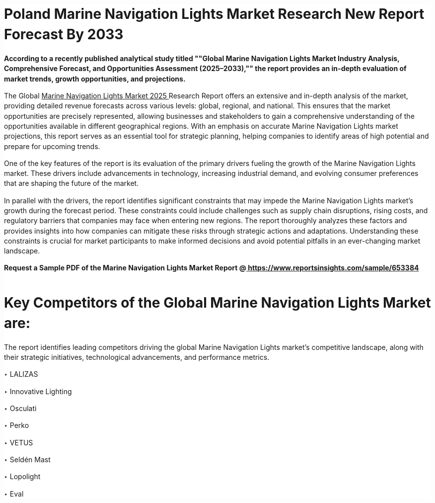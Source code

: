 # Poland Marine Navigation Lights Market Research New Report Forecast By 2033

<strong>According to a recently published analytical study titled ""Global Marine Navigation Lights Market Industry Analysis, Comprehensive Forecast, and Opportunities Assessment (2025–2033),"" the report provides an in-depth evaluation of market trends, growth opportunities, and projections.</strong>

The Global <a href=https://www.reportsinsights.com/sample/653384>Marine Navigation Lights Market 2025 </a> Research Report offers an extensive and in-depth analysis of the market, providing detailed revenue forecasts across various levels: global, regional, and national. This ensures that the market opportunities are precisely represented, allowing businesses and stakeholders to gain a comprehensive understanding of the opportunities available in different geographical regions. With an emphasis on accurate Marine Navigation Lights market projections, this report serves as an essential tool for strategic planning, helping companies to identify areas of high potential and prepare for upcoming trends.

One of the key features of the report is its evaluation of the primary drivers fueling the growth of the Marine Navigation Lights market. These drivers include advancements in technology, increasing industrial demand, and evolving consumer preferences that are shaping the future of the market. 

In parallel with the drivers, the report identifies significant constraints that may impede the Marine Navigation Lights market’s growth during the forecast period. These constraints could include challenges such as supply chain disruptions, rising costs, and regulatory barriers that companies may face when entering new regions. The report thoroughly analyzes these factors and provides insights into how companies can mitigate these risks through strategic actions and adaptations. Understanding these constraints is crucial for market participants to make informed decisions and avoid potential pitfalls in an ever-changing market landscape.

<strong>Request a Sample PDF of the Marine Navigation Lights Market Report </strong><strong>@<a href=https://www.reportsinsights.com/sample/653384> https://www.reportsinsights.com/sample/653384</a></strong></font>

# <strong>Key Competitors of the Global Marine Navigation Lights Market are:</strong>

The report identifies leading competitors driving the global Marine Navigation Lights market’s competitive landscape, along with their strategic initiatives, technological advancements, and performance metrics.

‣ LALIZAS

‣ Innovative Lighting

‣ Osculati

‣ Perko

‣ VETUS

‣ Seldén Mast

‣ Lopolight

‣ Eval
